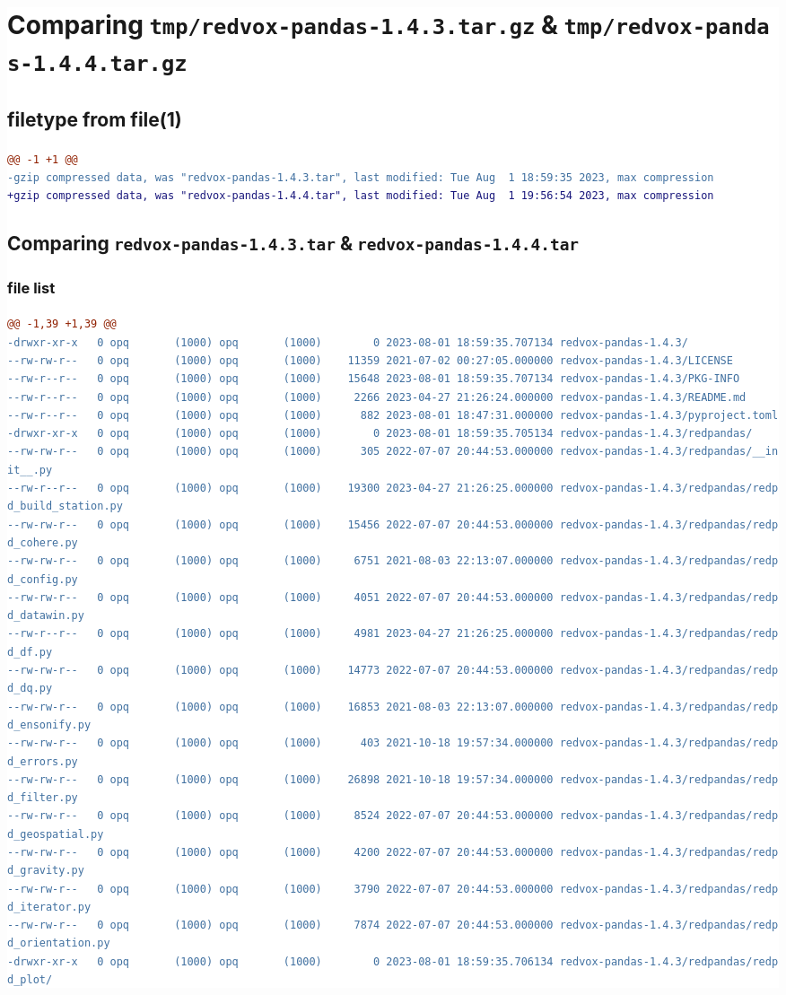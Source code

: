 # Comparing `tmp/redvox-pandas-1.4.3.tar.gz` & `tmp/redvox-pandas-1.4.4.tar.gz`

## filetype from file(1)

```diff
@@ -1 +1 @@
-gzip compressed data, was "redvox-pandas-1.4.3.tar", last modified: Tue Aug  1 18:59:35 2023, max compression
+gzip compressed data, was "redvox-pandas-1.4.4.tar", last modified: Tue Aug  1 19:56:54 2023, max compression
```

## Comparing `redvox-pandas-1.4.3.tar` & `redvox-pandas-1.4.4.tar`

### file list

```diff
@@ -1,39 +1,39 @@
-drwxr-xr-x   0 opq       (1000) opq       (1000)        0 2023-08-01 18:59:35.707134 redvox-pandas-1.4.3/
--rw-rw-r--   0 opq       (1000) opq       (1000)    11359 2021-07-02 00:27:05.000000 redvox-pandas-1.4.3/LICENSE
--rw-r--r--   0 opq       (1000) opq       (1000)    15648 2023-08-01 18:59:35.707134 redvox-pandas-1.4.3/PKG-INFO
--rw-r--r--   0 opq       (1000) opq       (1000)     2266 2023-04-27 21:26:24.000000 redvox-pandas-1.4.3/README.md
--rw-r--r--   0 opq       (1000) opq       (1000)      882 2023-08-01 18:47:31.000000 redvox-pandas-1.4.3/pyproject.toml
-drwxr-xr-x   0 opq       (1000) opq       (1000)        0 2023-08-01 18:59:35.705134 redvox-pandas-1.4.3/redpandas/
--rw-rw-r--   0 opq       (1000) opq       (1000)      305 2022-07-07 20:44:53.000000 redvox-pandas-1.4.3/redpandas/__init__.py
--rw-r--r--   0 opq       (1000) opq       (1000)    19300 2023-04-27 21:26:25.000000 redvox-pandas-1.4.3/redpandas/redpd_build_station.py
--rw-rw-r--   0 opq       (1000) opq       (1000)    15456 2022-07-07 20:44:53.000000 redvox-pandas-1.4.3/redpandas/redpd_cohere.py
--rw-rw-r--   0 opq       (1000) opq       (1000)     6751 2021-08-03 22:13:07.000000 redvox-pandas-1.4.3/redpandas/redpd_config.py
--rw-rw-r--   0 opq       (1000) opq       (1000)     4051 2022-07-07 20:44:53.000000 redvox-pandas-1.4.3/redpandas/redpd_datawin.py
--rw-r--r--   0 opq       (1000) opq       (1000)     4981 2023-04-27 21:26:25.000000 redvox-pandas-1.4.3/redpandas/redpd_df.py
--rw-rw-r--   0 opq       (1000) opq       (1000)    14773 2022-07-07 20:44:53.000000 redvox-pandas-1.4.3/redpandas/redpd_dq.py
--rw-rw-r--   0 opq       (1000) opq       (1000)    16853 2021-08-03 22:13:07.000000 redvox-pandas-1.4.3/redpandas/redpd_ensonify.py
--rw-rw-r--   0 opq       (1000) opq       (1000)      403 2021-10-18 19:57:34.000000 redvox-pandas-1.4.3/redpandas/redpd_errors.py
--rw-rw-r--   0 opq       (1000) opq       (1000)    26898 2021-10-18 19:57:34.000000 redvox-pandas-1.4.3/redpandas/redpd_filter.py
--rw-rw-r--   0 opq       (1000) opq       (1000)     8524 2022-07-07 20:44:53.000000 redvox-pandas-1.4.3/redpandas/redpd_geospatial.py
--rw-rw-r--   0 opq       (1000) opq       (1000)     4200 2022-07-07 20:44:53.000000 redvox-pandas-1.4.3/redpandas/redpd_gravity.py
--rw-rw-r--   0 opq       (1000) opq       (1000)     3790 2022-07-07 20:44:53.000000 redvox-pandas-1.4.3/redpandas/redpd_iterator.py
--rw-rw-r--   0 opq       (1000) opq       (1000)     7874 2022-07-07 20:44:53.000000 redvox-pandas-1.4.3/redpandas/redpd_orientation.py
-drwxr-xr-x   0 opq       (1000) opq       (1000)        0 2023-08-01 18:59:35.706134 redvox-pandas-1.4.3/redpandas/redpd_plot/
```